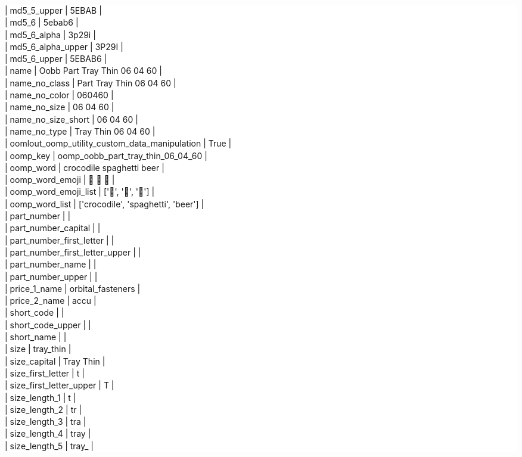 | md5_5_upper | 5EBAB |  
| md5_6 | 5ebab6 |  
| md5_6_alpha | 3p29i |  
| md5_6_alpha_upper | 3P29I |  
| md5_6_upper | 5EBAB6 |  
| name | Oobb Part Tray Thin 06 04 60 |  
| name_no_class | Part Tray Thin 06 04 60 |  
| name_no_color | 060460 |  
| name_no_size | 06 04 60 |  
| name_no_size_short | 06 04 60 |  
| name_no_type | Tray Thin 06 04 60 |  
| oomlout_oomp_utility_custom_data_manipulation | True |  
| oomp_key | oomp_oobb_part_tray_thin_06_04_60 |  
| oomp_word | crocodile spaghetti beer |  
| oomp_word_emoji | :crocodile: :spaghetti: :beer: |  
| oomp_word_emoji_list | [':crocodile:', ':spaghetti:', ':beer:'] |  
| oomp_word_list | ['crocodile', 'spaghetti', 'beer'] |  
| part_number |  |  
| part_number_capital |  |  
| part_number_first_letter |  |  
| part_number_first_letter_upper |  |  
| part_number_name |  |  
| part_number_upper |  |  
| price_1_name | orbital_fasteners |  
| price_2_name | accu |  
| short_code |  |  
| short_code_upper |  |  
| short_name |  |  
| size | tray_thin |  
| size_capital | Tray Thin |  
| size_first_letter | t |  
| size_first_letter_upper | T |  
| size_length_1 | t |  
| size_length_2 | tr |  
| size_length_3 | tra |  
| size_length_4 | tray |  
| size_length_5 | tray_ |  
